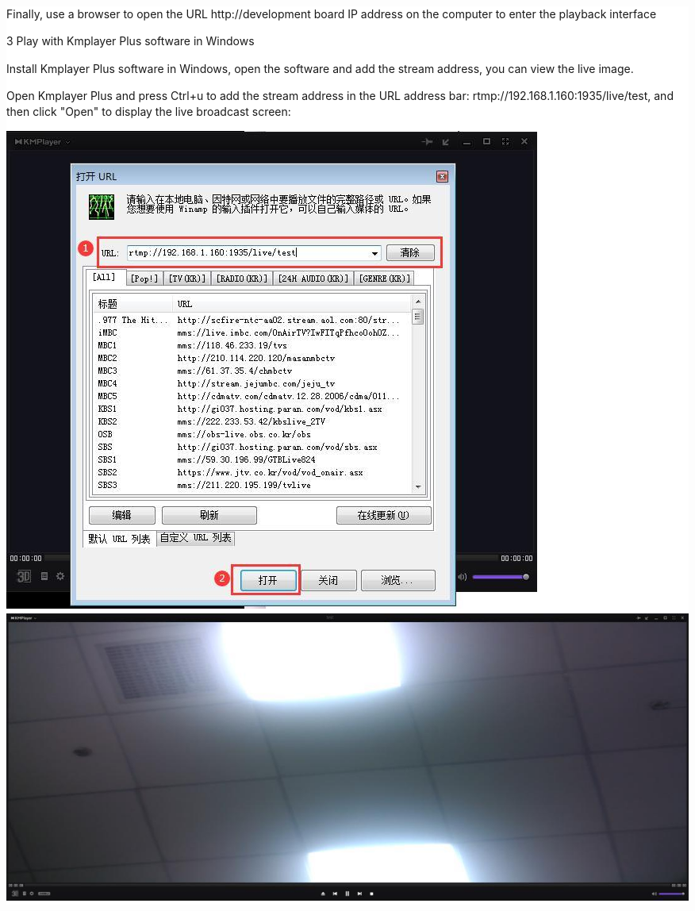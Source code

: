 ```bash
```

Finally, use a browser to open the URL http://development board IP address on the computer to enter the playback interface

3 Play with Kmplayer Plus software in Windows

Install Kmplayer Plus software in Windows, open the software and add the stream address, you can view the live image.

Open Kmplayer Plus and press Ctrl+u to add the stream address in the URL address bar: rtmp://192.168.1.160:1935/live/test, and then click "Open" to display the live broadcast screen:

![stream](../assets/images/opi4/stream1.jpg)
![stream](../assets/images/opi4/stream2.jpg)